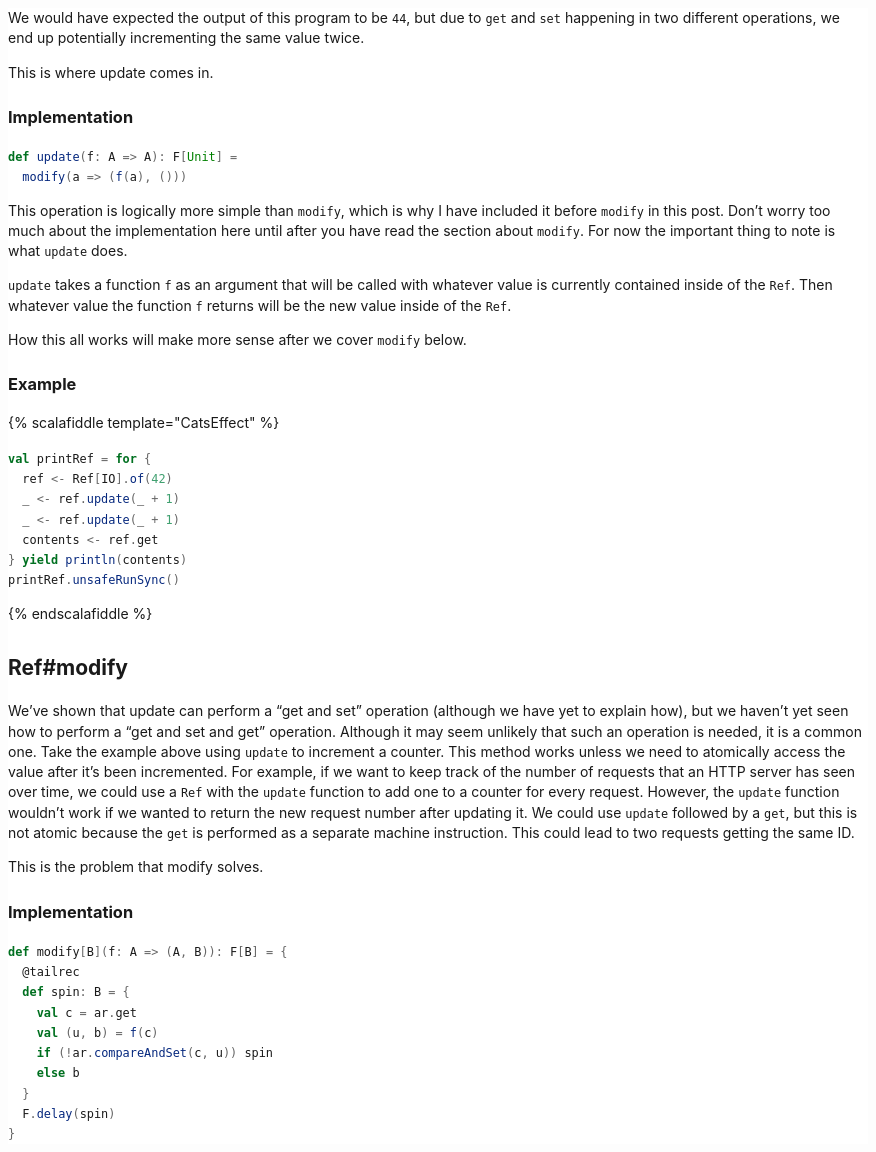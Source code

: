 We would have expected the output of this program to be `44`, but due to `get` and `set` happening in two different operations, we end up potentially incrementing the same value twice.

This is where update comes in. 

### Implementation

```scala
def update(f: A => A): F[Unit] =
  modify(a => (f(a), ()))
```

This operation is logically more simple than `modify`, which is why I have included it before `modify` in this post. Don’t worry too much about the implementation here until after you have read the section about `modify`. For now the important thing to note is what `update` does.

`update` takes a function `f` as an argument that will be called with whatever value is currently contained inside of the `Ref`. Then whatever value the function `f` returns will be the new value inside of the `Ref`.

How this all works will make more sense after we cover `modify` below. 

### Example

{% scalafiddle template="CatsEffect" %}
```scala
val printRef = for {
  ref <- Ref[IO].of(42)
  _ <- ref.update(_ + 1)
  _ <- ref.update(_ + 1)
  contents <- ref.get
} yield println(contents)
printRef.unsafeRunSync()
```
{% endscalafiddle %}

## Ref#modify
We’ve shown that update can perform a “get and set” operation (although we have yet to explain how), but we haven’t yet seen how to perform a “get and set and get” operation. Although it may seem unlikely that such an operation is needed, it is a common one. Take the example above using `update` to increment a counter. This method works unless we need to atomically access the value after it’s been incremented. For example, if we want to keep track of the number of requests that an HTTP server has seen over time, we could use a `Ref` with the `update` function to add one to a counter for every request. However, the `update` function wouldn’t work if we wanted to return the new request number after updating it. We could use `update` followed by a `get`, but this is not atomic because the `get` is performed as a separate machine instruction. This could lead to two requests getting the same ID. 

This is the problem that modify solves. 

### Implementation

```scala
def modify[B](f: A => (A, B)): F[B] = {
  @tailrec
  def spin: B = {
    val c = ar.get
    val (u, b) = f(c)
    if (!ar.compareAndSet(c, u)) spin
    else b
  }
  F.delay(spin)
}
```
